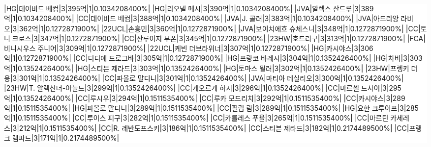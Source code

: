 |HG|데이비드 베컴|3|395억|1|0.1034208400%|
|HG|리오넬 메시|3|390억|1|0.1034208400%|
|JVA|알렉스 산드루|3|389억|1|0.1034208400%|
|CC|데이비드 베컴|3|388억|1|0.1034208400%|
|JVA|J. 콜러|3|383억|1|0.1034208400%|
|JVA|아드리앙 라비오|3|362억|1|0.1272871900%|
|22UCL|손흥민|3|360억|1|0.1272871900%|
|JVA|보이치에흐 슈체스니|3|348억|1|0.1272871900%|
|CC|토니 크로스|3|347억|1|0.1272871900%|
|CC|잔루이지 부폰|3|345억|1|0.1272871900%|
|23HW|호드리구|3|313억|1|0.1272871900%|
|FCA|비니시우스 주니어|3|309억|1|0.1272871900%|
|22UCL|케빈 더브라위너|3|307억|1|0.1272871900%|
|HG|카시야스|3|306억|1|0.1272871900%|
|CC|디디에 드로그바|3|305억|1|0.1272871900%|
|HG|프랑코 바레시|3|304억|1|0.1352426400%|
|HG|차비|3|303억|1|0.1352426400%|
|HG|스티븐 제라드|3|303억|1|0.1352426400%|
|HG|토마스 뮐러|3|302억|1|0.1352426400%|
|23HW|프렝키 더용|3|301억|1|0.1352426400%|
|CC|파올로 말디니|3|301억|1|0.1352426400%|
|JVA|마티아 데실리오|3|300억|1|0.1352426400%|
|23HW|T. 알렉산더-아놀드|3|299억|1|0.1352426400%|
|CC|게오르게 하지|3|296억|1|0.1352426400%|
|CC|마르셀 드사이|3|295억|1|0.1352426400%|
|CC|루시우|3|294억|1|0.1511535400%|
|CC|루카 모드리치|3|292억|1|0.1511535400%|
|CC|카시야스|3|289억|1|0.1511535400%|
|HG|파올로 말디니|3|289억|1|0.1511535400%|
|CC|필립 람|3|289억|1|0.1511535400%|
|HG|요한 크루이프|3|285억|1|0.1511535400%|
|CC|루이스 피구|3|282억|1|0.1511535400%|
|CC|카를레스 푸욜|3|265억|1|0.1511535400%|
|CC|마르틴 카세레스|3|212억|1|0.1511535400%|
|CC|R. 레반도프스키|3|186억|1|0.1511535400%|
|CC|스티븐 제라드|3|182억|1|0.2174489500%|
|CC|프랭크 램파드|3|171억|1|0.2174489500%|
